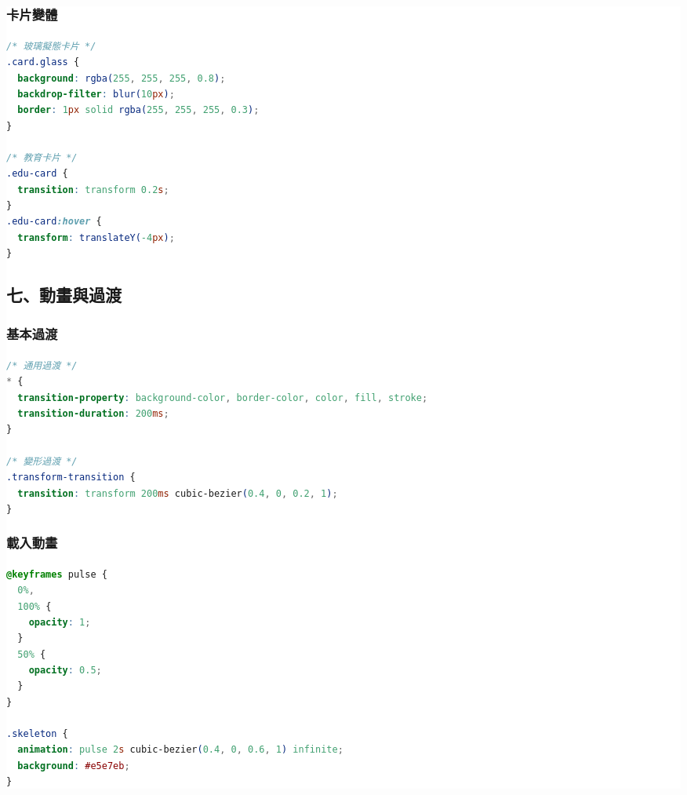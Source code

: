 ### 卡片變體

```css
/* 玻璃擬態卡片 */
.card.glass {
  background: rgba(255, 255, 255, 0.8);
  backdrop-filter: blur(10px);
  border: 1px solid rgba(255, 255, 255, 0.3);
}

/* 教育卡片 */
.edu-card {
  transition: transform 0.2s;
}
.edu-card:hover {
  transform: translateY(-4px);
}
```

## 七、動畫與過渡

### 基本過渡

```css
/* 通用過渡 */
* {
  transition-property: background-color, border-color, color, fill, stroke;
  transition-duration: 200ms;
}

/* 變形過渡 */
.transform-transition {
  transition: transform 200ms cubic-bezier(0.4, 0, 0.2, 1);
}
```

### 載入動畫

```css
@keyframes pulse {
  0%,
  100% {
    opacity: 1;
  }
  50% {
    opacity: 0.5;
  }
}

.skeleton {
  animation: pulse 2s cubic-bezier(0.4, 0, 0.6, 1) infinite;
  background: #e5e7eb;
}
```
